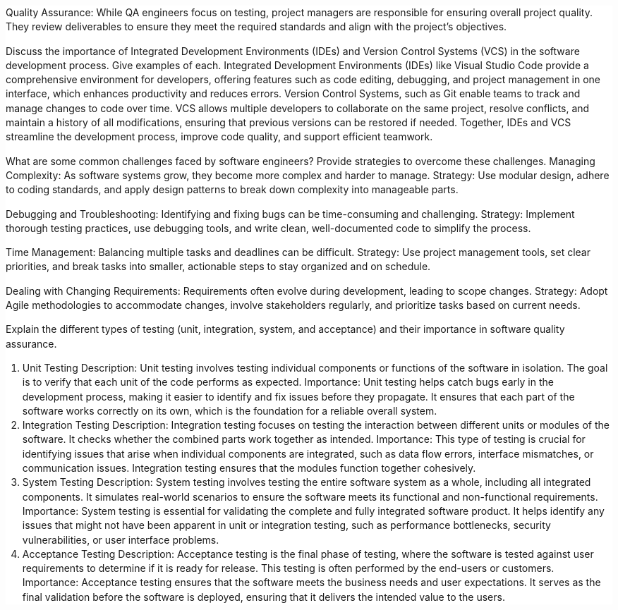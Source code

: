 Quality Assurance: While QA engineers focus on testing, project managers are responsible for ensuring overall project quality. 
They review deliverables to ensure they meet the required standards and align with the project’s objectives.


Discuss the importance of Integrated Development Environments (IDEs) and Version Control Systems (VCS) in the software development process. Give examples of each.
Integrated Development Environments (IDEs) like Visual Studio Code provide a comprehensive environment for developers, offering features such as code editing, debugging, and project management in one interface, which enhances productivity and reduces errors. Version Control Systems, such as Git enable teams to track and manage changes to code over time. VCS allows multiple developers to collaborate on the same project, resolve conflicts, and maintain a history of all modifications, ensuring that previous versions can be restored if needed. Together, IDEs and VCS streamline the development process, improve code quality, and support efficient teamwork.

What are some common challenges faced by software engineers? Provide strategies to overcome these challenges.
Managing Complexity: As software systems grow, they become more complex and harder to manage.
Strategy: Use modular design, adhere to coding standards, and apply design patterns to break down complexity into manageable parts.

Debugging and Troubleshooting: Identifying and fixing bugs can be time-consuming and challenging.
Strategy: Implement thorough testing practices, use debugging tools, and write clean, well-documented code to simplify the process.

Time Management: Balancing multiple tasks and deadlines can be difficult.
Strategy: Use project management tools, set clear priorities, and break tasks into smaller, actionable steps to stay organized and on schedule.

Dealing with Changing Requirements: Requirements often evolve during development, leading to scope changes.
Strategy: Adopt Agile methodologies to accommodate changes, involve stakeholders regularly, and prioritize tasks based on current needs.

Explain the different types of testing (unit, integration, system, and acceptance) and their importance in software quality assurance.
1. Unit Testing
Description: Unit testing involves testing individual components or functions of the software in isolation. The goal is to verify that each unit of the code performs as expected.
Importance: Unit testing helps catch bugs early in the development process, making it easier to identify and fix issues before they propagate. It ensures that each part of the software works correctly on its own, which is the foundation for a reliable overall system.
2. Integration Testing
Description: Integration testing focuses on testing the interaction between different units or modules of the software. It checks whether the combined parts work together as intended.
Importance: This type of testing is crucial for identifying issues that arise when individual components are integrated, such as data flow errors, interface mismatches, or communication issues. Integration testing ensures that the modules function together cohesively.
3. System Testing
Description: System testing involves testing the entire software system as a whole, including all integrated components. It simulates real-world scenarios to ensure the software meets its functional and non-functional requirements.
Importance: System testing is essential for validating the complete and fully integrated software product. It helps identify any issues that might not have been apparent in unit or integration testing, such as performance bottlenecks, security vulnerabilities, or user interface problems.
4. Acceptance Testing
Description: Acceptance testing is the final phase of testing, where the software is tested against user requirements to determine if it is ready for release. This testing is often performed by the end-users or customers.
Importance: Acceptance testing ensures that the software meets the business needs and user expectations. It serves as the final validation before the software is deployed, ensuring that it delivers the intended value to the users.
